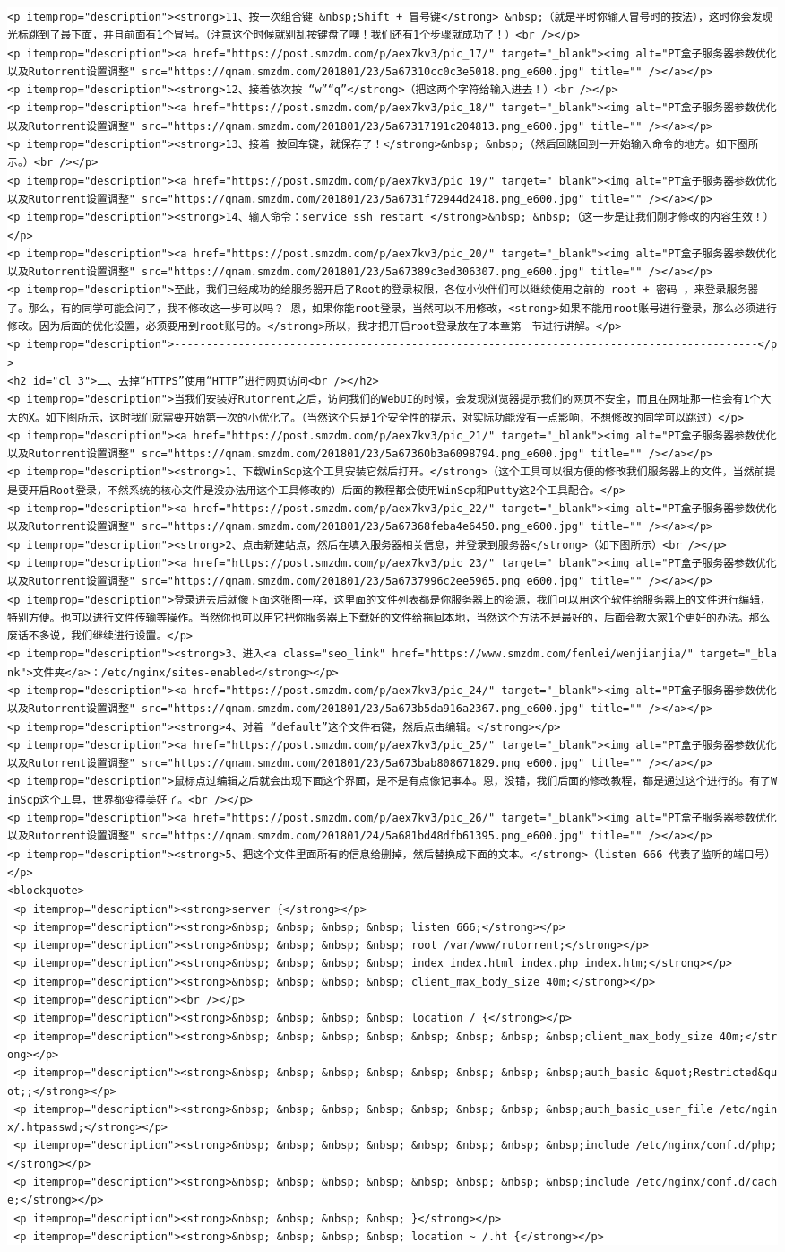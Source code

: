     <p itemprop="description"><strong>11、按一次组合键 &nbsp;Shift + 冒号键</strong> &nbsp;（就是平时你输入冒号时的按法），这时你会发现光标跳到了最下面，并且前面有1个冒号。（注意这个时候就别乱按键盘了噢！我们还有1个步骤就成功了！）<br /></p> 
    <p itemprop="description"><a href="https://post.smzdm.com/p/aex7kv3/pic_17/" target="_blank"><img alt="PT盒子服务器参数优化以及Rutorrent设置调整" src="https://qnam.smzdm.com/201801/23/5a67310cc0c3e5018.png_e600.jpg" title="" /></a></p> 
    <p itemprop="description"><strong>12、接着依次按 “w”“q”</strong>（把这两个字符给输入进去！）<br /></p> 
    <p itemprop="description"><a href="https://post.smzdm.com/p/aex7kv3/pic_18/" target="_blank"><img alt="PT盒子服务器参数优化以及Rutorrent设置调整" src="https://qnam.smzdm.com/201801/23/5a67317191c204813.png_e600.jpg" title="" /></a></p> 
    <p itemprop="description"><strong>13、接着 按回车键，就保存了！</strong>&nbsp; &nbsp;（然后回跳回到一开始输入命令的地方。如下图所示。）<br /></p> 
    <p itemprop="description"><a href="https://post.smzdm.com/p/aex7kv3/pic_19/" target="_blank"><img alt="PT盒子服务器参数优化以及Rutorrent设置调整" src="https://qnam.smzdm.com/201801/23/5a6731f72944d2418.png_e600.jpg" title="" /></a></p> 
    <p itemprop="description"><strong>14、输入命令：service ssh restart </strong>&nbsp; &nbsp;（这一步是让我们刚才修改的内容生效！）</p> 
    <p itemprop="description"><a href="https://post.smzdm.com/p/aex7kv3/pic_20/" target="_blank"><img alt="PT盒子服务器参数优化以及Rutorrent设置调整" src="https://qnam.smzdm.com/201801/23/5a67389c3ed306307.png_e600.jpg" title="" /></a></p> 
    <p itemprop="description">至此，我们已经成功的给服务器开启了Root的登录权限，各位小伙伴们可以继续使用之前的 root + 密码 ，来登录服务器了。那么，有的同学可能会问了，我不修改这一步可以吗？ 恩，如果你能root登录，当然可以不用修改，<strong>如果不能用root账号进行登录，那么必须进行修改。因为后面的优化设置，必须要用到root账号的。</strong>所以，我才把开启root登录放在了本章第一节进行讲解。</p> 
    <p itemprop="description">-------------------------------------------------------------------------------------------</p> 
    <h2 id="cl_3">二、去掉“HTTPS”使用“HTTP”进行网页访问<br /></h2> 
    <p itemprop="description">当我们安装好Rutorrent之后，访问我们的WebUI的时候，会发现浏览器提示我们的网页不安全，而且在网址那一栏会有1个大大的X。如下图所示，这时我们就需要开始第一次的小优化了。（当然这个只是1个安全性的提示，对实际功能没有一点影响，不想修改的同学可以跳过）</p> 
    <p itemprop="description"><a href="https://post.smzdm.com/p/aex7kv3/pic_21/" target="_blank"><img alt="PT盒子服务器参数优化以及Rutorrent设置调整" src="https://qnam.smzdm.com/201801/23/5a67360b3a6098794.png_e600.jpg" title="" /></a></p> 
    <p itemprop="description"><strong>1、下载WinScp这个工具安装它然后打开。</strong>（这个工具可以很方便的修改我们服务器上的文件，当然前提是要开启Root登录，不然系统的核心文件是没办法用这个工具修改的）后面的教程都会使用WinScp和Putty这2个工具配合。</p> 
    <p itemprop="description"><a href="https://post.smzdm.com/p/aex7kv3/pic_22/" target="_blank"><img alt="PT盒子服务器参数优化以及Rutorrent设置调整" src="https://qnam.smzdm.com/201801/23/5a67368feba4e6450.png_e600.jpg" title="" /></a></p> 
    <p itemprop="description"><strong>2、点击新建站点，然后在填入服务器相关信息，并登录到服务器</strong>（如下图所示）<br /></p> 
    <p itemprop="description"><a href="https://post.smzdm.com/p/aex7kv3/pic_23/" target="_blank"><img alt="PT盒子服务器参数优化以及Rutorrent设置调整" src="https://qnam.smzdm.com/201801/23/5a6737996c2ee5965.png_e600.jpg" title="" /></a></p> 
    <p itemprop="description">登录进去后就像下面这张图一样，这里面的文件列表都是你服务器上的资源，我们可以用这个软件给服务器上的文件进行编辑，特别方便。也可以进行文件传输等操作。当然你也可以用它把你服务器上下载好的文件给拖回本地，当然这个方法不是最好的，后面会教大家1个更好的办法。那么废话不多说，我们继续进行设置。</p> 
    <p itemprop="description"><strong>3、进入<a class="seo_link" href="https://www.smzdm.com/fenlei/wenjianjia/" target="_blank">文件夹</a>：/etc/nginx/sites-enabled</strong></p> 
    <p itemprop="description"><a href="https://post.smzdm.com/p/aex7kv3/pic_24/" target="_blank"><img alt="PT盒子服务器参数优化以及Rutorrent设置调整" src="https://qnam.smzdm.com/201801/23/5a673b5da916a2367.png_e600.jpg" title="" /></a></p> 
    <p itemprop="description"><strong>4、对着 “default”这个文件右键，然后点击编辑。</strong></p> 
    <p itemprop="description"><a href="https://post.smzdm.com/p/aex7kv3/pic_25/" target="_blank"><img alt="PT盒子服务器参数优化以及Rutorrent设置调整" src="https://qnam.smzdm.com/201801/23/5a673bab808671829.png_e600.jpg" title="" /></a></p> 
    <p itemprop="description">鼠标点过编辑之后就会出现下面这个界面，是不是有点像记事本。恩，没错，我们后面的修改教程，都是通过这个进行的。有了WinScp这个工具，世界都变得美好了。<br /></p> 
    <p itemprop="description"><a href="https://post.smzdm.com/p/aex7kv3/pic_26/" target="_blank"><img alt="PT盒子服务器参数优化以及Rutorrent设置调整" src="https://qnam.smzdm.com/201801/24/5a681bd48dfb61395.png_e600.jpg" title="" /></a></p> 
    <p itemprop="description"><strong>5、把这个文件里面所有的信息给删掉，然后替换成下面的文本。</strong>（listen 666 代表了监听的端口号）</p> 
    <blockquote> 
     <p itemprop="description"><strong>server {</strong></p> 
     <p itemprop="description"><strong>&nbsp; &nbsp; &nbsp; &nbsp; listen 666;</strong></p> 
     <p itemprop="description"><strong>&nbsp; &nbsp; &nbsp; &nbsp; root /var/www/rutorrent;</strong></p> 
     <p itemprop="description"><strong>&nbsp; &nbsp; &nbsp; &nbsp; index index.html index.php index.htm;</strong></p> 
     <p itemprop="description"><strong>&nbsp; &nbsp; &nbsp; &nbsp; client_max_body_size 40m;</strong></p> 
     <p itemprop="description"><br /></p> 
     <p itemprop="description"><strong>&nbsp; &nbsp; &nbsp; &nbsp; location / {</strong></p> 
     <p itemprop="description"><strong>&nbsp; &nbsp; &nbsp; &nbsp; &nbsp; &nbsp; &nbsp; &nbsp;client_max_body_size 40m;</strong></p> 
     <p itemprop="description"><strong>&nbsp; &nbsp; &nbsp; &nbsp; &nbsp; &nbsp; &nbsp; &nbsp;auth_basic &quot;Restricted&quot;;</strong></p> 
     <p itemprop="description"><strong>&nbsp; &nbsp; &nbsp; &nbsp; &nbsp; &nbsp; &nbsp; &nbsp;auth_basic_user_file /etc/nginx/.htpasswd;</strong></p> 
     <p itemprop="description"><strong>&nbsp; &nbsp; &nbsp; &nbsp; &nbsp; &nbsp; &nbsp; &nbsp;include /etc/nginx/conf.d/php;</strong></p> 
     <p itemprop="description"><strong>&nbsp; &nbsp; &nbsp; &nbsp; &nbsp; &nbsp; &nbsp; &nbsp;include /etc/nginx/conf.d/cache;</strong></p> 
     <p itemprop="description"><strong>&nbsp; &nbsp; &nbsp; &nbsp; }</strong></p> 
     <p itemprop="description"><strong>&nbsp; &nbsp; &nbsp; &nbsp; location ~ /.ht {</strong></p> 